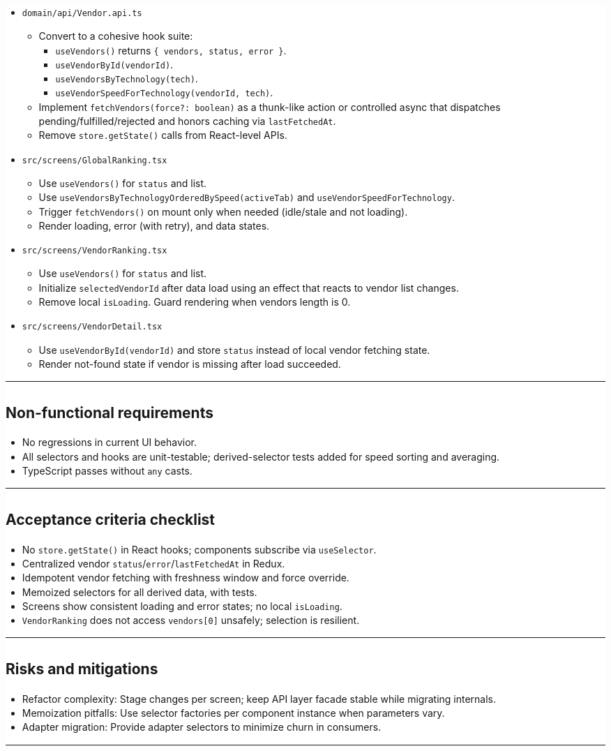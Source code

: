 - `domain/api/Vendor.api.ts`
  - Convert to a cohesive hook suite:
    - `useVendors()` returns `{ vendors, status, error }`.
    - `useVendorById(vendorId)`.
    - `useVendorsByTechnology(tech)`.
    - `useVendorSpeedForTechnology(vendorId, tech)`.
  - Implement `fetchVendors(force?: boolean)` as a thunk-like action or controlled async that dispatches pending/fulfilled/rejected and honors caching via `lastFetchedAt`.
  - Remove `store.getState()` calls from React-level APIs.

- `src/screens/GlobalRanking.tsx`
  - Use `useVendors()` for `status` and list.
  - Use `useVendorsByTechnologyOrderedBySpeed(activeTab)` and `useVendorSpeedForTechnology`.
  - Trigger `fetchVendors()` on mount only when needed (idle/stale and not loading).
  - Render loading, error (with retry), and data states.

- `src/screens/VendorRanking.tsx`
  - Use `useVendors()` for `status` and list.
  - Initialize `selectedVendorId` after data load using an effect that reacts to vendor list changes.
  - Remove local `isLoading`. Guard rendering when vendors length is 0.

- `src/screens/VendorDetail.tsx`
  - Use `useVendorById(vendorId)` and store `status` instead of local vendor fetching state.
  - Render not-found state if vendor is missing after load succeeded.

---

## Non-functional requirements
- No regressions in current UI behavior.
- All selectors and hooks are unit-testable; derived-selector tests added for speed sorting and averaging.
- TypeScript passes without `any` casts.

---

## Acceptance criteria checklist
- No `store.getState()` in React hooks; components subscribe via `useSelector`.
- Centralized vendor `status`/`error`/`lastFetchedAt` in Redux.
- Idempotent vendor fetching with freshness window and force override.
- Memoized selectors for all derived data, with tests.
- Screens show consistent loading and error states; no local `isLoading`.
- `VendorRanking` does not access `vendors[0]` unsafely; selection is resilient.

---

## Risks and mitigations
- Refactor complexity: Stage changes per screen; keep API layer facade stable while migrating internals.
- Memoization pitfalls: Use selector factories per component instance when parameters vary.
- Adapter migration: Provide adapter selectors to minimize churn in consumers.

---
